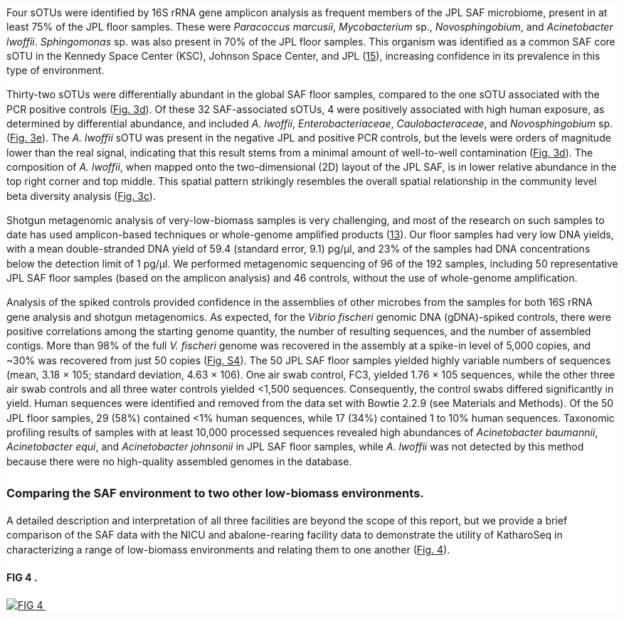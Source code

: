 Four sOTUs were identified by 16S rRNA gene amplicon analysis as frequent members of the JPL SAF microbiome, present in at least 75% of the JPL floor samples. These were *Paracoccus marcusii*, *Mycobacterium* sp., *Novosphingobium*, and *Acinetobacter lwoffii*. *Sphingomonas* sp. was also present in 70% of the JPL floor samples. This organism was identified as a common SAF core sOTU in the Kennedy Space Center (KSC), Johnson Space Center, and JPL ([15](#B15)), increasing confidence in its prevalence in this type of environment.

Thirty-two sOTUs were differentially abundant in the global SAF floor samples, compared to the one sOTU associated with the PCR positive controls ([Fig. 3d](#fig3)). Of these 32 SAF-associated sOTUs, 4 were positively associated with high human exposure, as determined by differential abundance, and included *A. lwoffii*, *Enterobacteriaceae*, *Caulobacteraceae*, and *Novosphingobium* sp. ([Fig. 3e](#fig3)). The *A. lwoffii* sOTU was present in the negative JPL and positive PCR controls, but the levels were orders of magnitude lower than the real signal, indicating that this result stems from a minimal amount of well-to-well contamination ([Fig. 3d](#fig3)). The composition of *A. lwoffii*, when mapped onto the two-dimensional (2D) layout of the JPL SAF, is in lower relative abundance in the top right corner and top middle. This spatial pattern strikingly resembles the overall spatial relationship in the community level beta diversity analysis ([Fig. 3c](#fig3)).

Shotgun metagenomic analysis of very-low-biomass samples is very challenging, and most of the research on such samples to date has used amplicon-based techniques or whole-genome amplified products ([13](#B13)). Our floor samples had very low DNA yields, with a mean double-stranded DNA yield of 59.4 (standard error, 9.1) pg/µl, and 23% of the samples had DNA concentrations below the detection limit of 1 pg/µl. We performed metagenomic sequencing of 96 of the 192 samples, including 50 representative JPL SAF floor samples (based on the amplicon analysis) and 46 controls, without the use of whole-genome amplification.

Analysis of the spiked controls provided confidence in the assemblies of other microbes from the samples for both 16S rRNA gene analysis and shotgun metagenomics. As expected, for the *Vibrio fischeri* genomic DNA (gDNA)-spiked controls, there were positive correlations among the starting genome quantity, the number of resulting sequences, and the number of assembled contigs. More than 98% of the full *V. fischeri* genome was recovered in the assembly at a spike-in level of 5,000 copies, and ~30% was recovered from just 50 copies ([Fig. S4](#figS4)). The 50 JPL SAF floor samples yielded highly variable numbers of sequences (mean, 3.18 × 105; standard deviation, 4.63 × 106). One air swab control, FC3, yielded 1.76 × 105 sequences, while the other three air swab controls and all three water controls yielded <1,500 sequences. Consequently, the control swabs differed significantly in yield. Human sequences were identified and removed from the data set with Bowtie 2.2.9 (see Materials and Methods). Of the 50 JPL floor samples, 29 (58%) contained <1% human sequences, while 17 (34%) contained 1 to 10% human sequences. Taxonomic profiling results of samples with at least 10,000 processed sequences revealed high abundances of *Acinetobacter baumannii*, *Acinetobacter equi*, and *Acinetobacter johnsonii* in JPL SAF floor samples, while *A. lwoffii* was not detected by this method because there were no high-quality assembled genomes in the database.

### Comparing the SAF environment to two other low-biomass environments.

A detailed description and interpretation of all three facilities are beyond the scope of this report, but we provide a brief comparison of the SAF data with the NICU and abalone-rearing facility data to demonstrate the utility of KatharoSeq in characterizing a range of low-biomass environments and relating them to one another ([Fig. 4](#fig4)).

#### FIG 4 .

[![FIG 4 ](https://cdn.ncbi.nlm.nih.gov/pmc/blobs/70d3/5864415/39f17d3b77a9/sys0011821940004.jpg)](https://www.ncbi.nlm.nih.gov/core/lw/2.0/html/tileshop_pmc/tileshop_pmc_inline.html?title=Click%20on%20image%20to%20zoom&p=PMC3&id=5864415_sys0011821940004.jpg)
